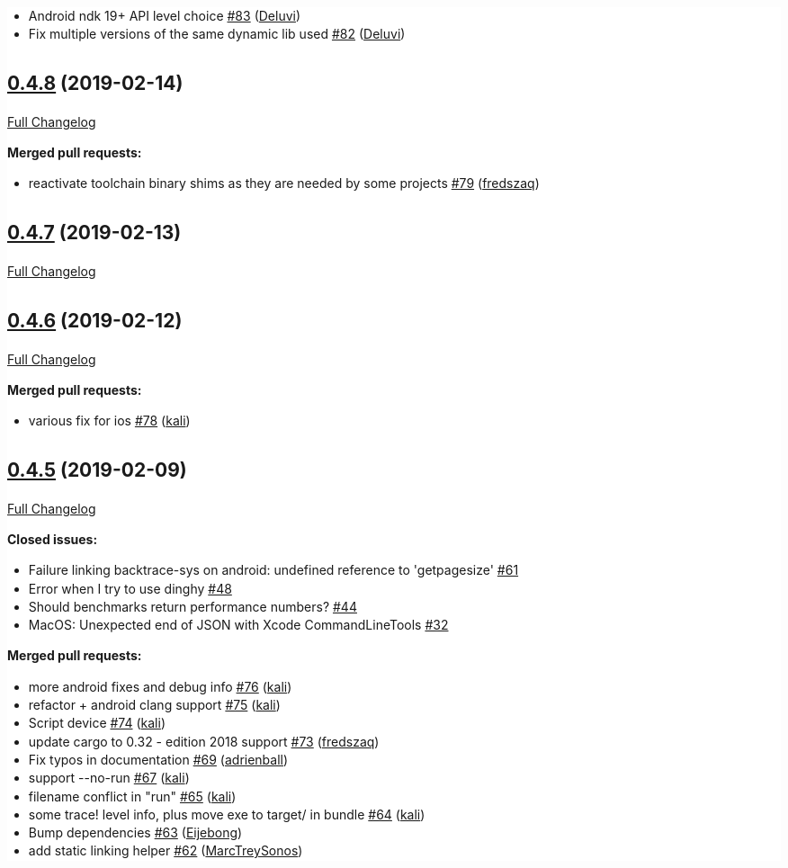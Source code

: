 - Android ndk 19+ API level choice [\#83](https://github.com/sonos/dinghy/pull/83) ([Deluvi](https://github.com/Deluvi))
- Fix multiple versions of the same dynamic lib used [\#82](https://github.com/sonos/dinghy/pull/82) ([Deluvi](https://github.com/Deluvi))

## [0.4.8](https://github.com/sonos/dinghy/tree/0.4.8) (2019-02-14)

[Full Changelog](https://github.com/sonos/dinghy/compare/0.4.7...0.4.8)

**Merged pull requests:**

- reactivate toolchain binary shims as they are needed by some projects [\#79](https://github.com/sonos/dinghy/pull/79) ([fredszaq](https://github.com/fredszaq))

## [0.4.7](https://github.com/sonos/dinghy/tree/0.4.7) (2019-02-13)

[Full Changelog](https://github.com/sonos/dinghy/compare/0.4.6...0.4.7)

## [0.4.6](https://github.com/sonos/dinghy/tree/0.4.6) (2019-02-12)

[Full Changelog](https://github.com/sonos/dinghy/compare/0.4.5...0.4.6)

**Merged pull requests:**

- various fix for ios [\#78](https://github.com/sonos/dinghy/pull/78) ([kali](https://github.com/kali))

## [0.4.5](https://github.com/sonos/dinghy/tree/0.4.5) (2019-02-09)

[Full Changelog](https://github.com/sonos/dinghy/compare/0.2.16...0.4.5)

**Closed issues:**

- Failure linking backtrace-sys on android: undefined reference to 'getpagesize' [\#61](https://github.com/sonos/dinghy/issues/61)
- Error when I try to use dinghy [\#48](https://github.com/sonos/dinghy/issues/48)
- Should benchmarks return performance numbers? [\#44](https://github.com/sonos/dinghy/issues/44)
- MacOS: Unexpected end of JSON with Xcode CommandLineTools [\#32](https://github.com/sonos/dinghy/issues/32)

**Merged pull requests:**

- more android fixes and debug info [\#76](https://github.com/sonos/dinghy/pull/76) ([kali](https://github.com/kali))
- refactor + android clang support [\#75](https://github.com/sonos/dinghy/pull/75) ([kali](https://github.com/kali))
- Script device [\#74](https://github.com/sonos/dinghy/pull/74) ([kali](https://github.com/kali))
- update cargo to 0.32 - edition 2018 support [\#73](https://github.com/sonos/dinghy/pull/73) ([fredszaq](https://github.com/fredszaq))
- Fix typos in documentation [\#69](https://github.com/sonos/dinghy/pull/69) ([adrienball](https://github.com/adrienball))
- support --no-run [\#67](https://github.com/sonos/dinghy/pull/67) ([kali](https://github.com/kali))
- filename conflict in "run" [\#65](https://github.com/sonos/dinghy/pull/65) ([kali](https://github.com/kali))
- some trace! level info, plus move exe to target/ in bundle [\#64](https://github.com/sonos/dinghy/pull/64) ([kali](https://github.com/kali))
- Bump dependencies [\#63](https://github.com/sonos/dinghy/pull/63) ([Eijebong](https://github.com/Eijebong))
- add static linking helper [\#62](https://github.com/sonos/dinghy/pull/62) ([MarcTreySonos](https://github.com/MarcTreySonos))